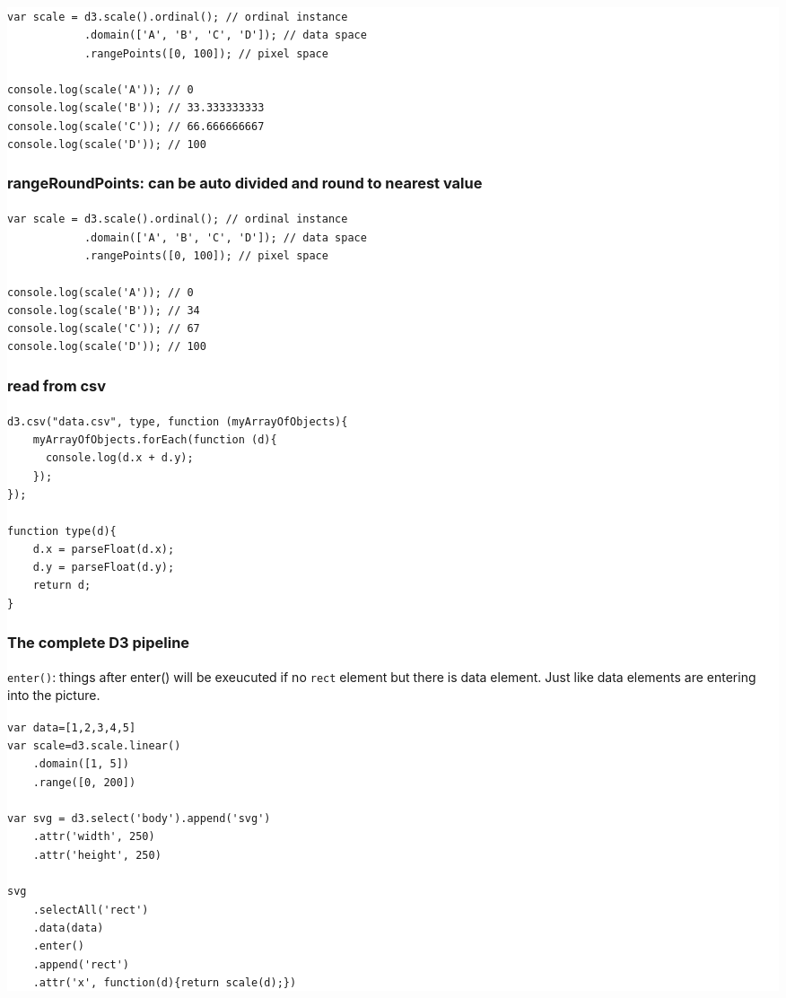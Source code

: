 
```
var scale = d3.scale().ordinal(); // ordinal instance
            .domain(['A', 'B', 'C', 'D']); // data space
            .rangePoints([0, 100]); // pixel space

console.log(scale('A')); // 0
console.log(scale('B')); // 33.333333333
console.log(scale('C')); // 66.666666667
console.log(scale('D')); // 100
```


### rangeRoundPoints: can be auto divided and round to nearest value


```
var scale = d3.scale().ordinal(); // ordinal instance
            .domain(['A', 'B', 'C', 'D']); // data space
            .rangePoints([0, 100]); // pixel space

console.log(scale('A')); // 0
console.log(scale('B')); // 34
console.log(scale('C')); // 67
console.log(scale('D')); // 100
```


### read from csv


```
d3.csv("data.csv", type, function (myArrayOfObjects){
    myArrayOfObjects.forEach(function (d){
      console.log(d.x + d.y);
    });
});

function type(d){
    d.x = parseFloat(d.x);
    d.y = parseFloat(d.y);
    return d;
}
```


### The complete D3 pipeline


`enter()`: things after enter() will be exeucuted if no `rect` element but there is data element. Just like data elements are entering into the picture.


```
var data=[1,2,3,4,5]
var scale=d3.scale.linear()
    .domain([1, 5])
    .range([0, 200])

var svg = d3.select('body').append('svg')
    .attr('width', 250)
    .attr('height', 250)

svg
    .selectAll('rect')
    .data(data)
    .enter()
    .append('rect')
    .attr('x', function(d){return scale(d);})
```